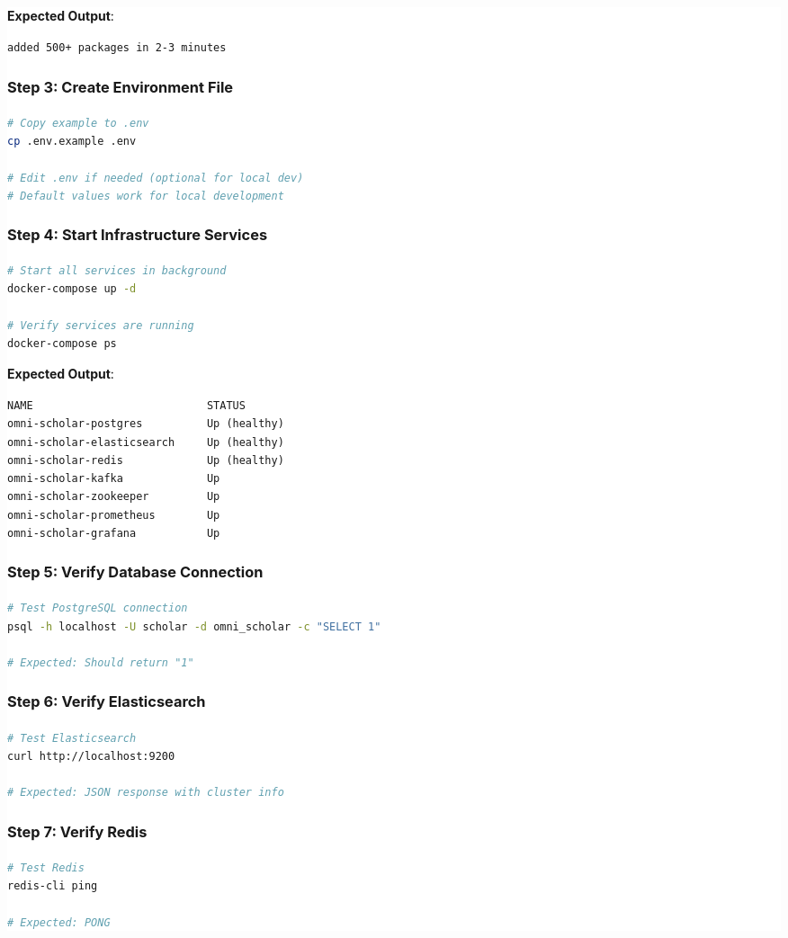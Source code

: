 **Expected Output**:
```
added 500+ packages in 2-3 minutes
```

### Step 3: Create Environment File
```bash
# Copy example to .env
cp .env.example .env

# Edit .env if needed (optional for local dev)
# Default values work for local development
```

### Step 4: Start Infrastructure Services
```bash
# Start all services in background
docker-compose up -d

# Verify services are running
docker-compose ps
```

**Expected Output**:
```
NAME                           STATUS
omni-scholar-postgres          Up (healthy)
omni-scholar-elasticsearch     Up (healthy)
omni-scholar-redis             Up (healthy)
omni-scholar-kafka             Up
omni-scholar-zookeeper         Up
omni-scholar-prometheus        Up
omni-scholar-grafana           Up
```

### Step 5: Verify Database Connection
```bash
# Test PostgreSQL connection
psql -h localhost -U scholar -d omni_scholar -c "SELECT 1"

# Expected: Should return "1"
```

### Step 6: Verify Elasticsearch
```bash
# Test Elasticsearch
curl http://localhost:9200

# Expected: JSON response with cluster info
```

### Step 7: Verify Redis
```bash
# Test Redis
redis-cli ping

# Expected: PONG
```
